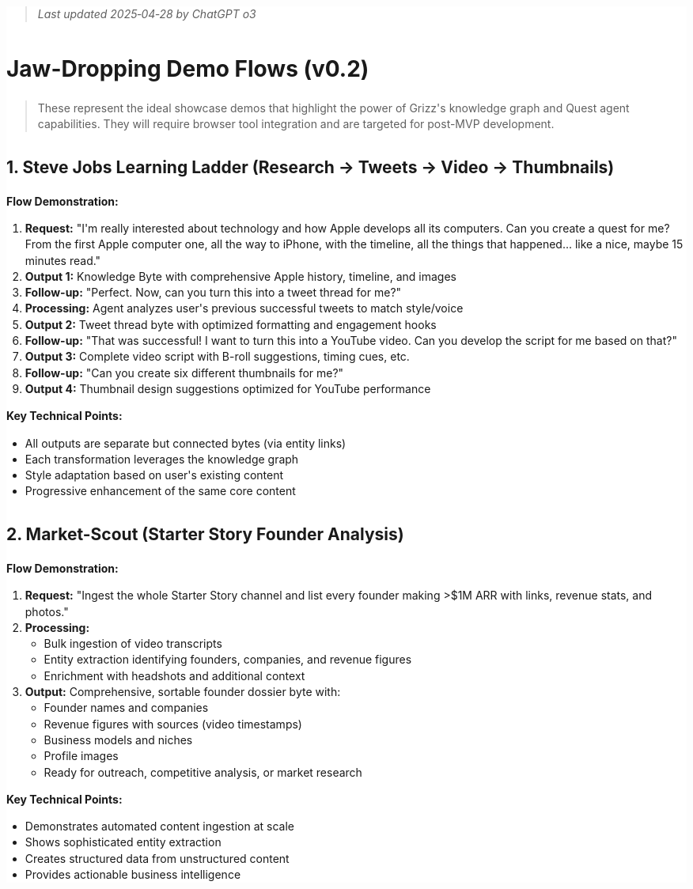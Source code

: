 > *Last updated 2025‑04‑28 by ChatGPT o3*


# Jaw-Dropping Demo Flows (v0.2)

> These represent the ideal showcase demos that highlight the power of Grizz's knowledge graph and Quest agent capabilities. They will require browser tool integration and are targeted for post-MVP development.

## 1. Steve Jobs Learning Ladder (Research → Tweets → Video → Thumbnails)

**Flow Demonstration:**
1. **Request:** "I'm really interested about technology and how Apple develops all its computers. Can you create a quest for me? From the first Apple computer one, all the way to iPhone, with the timeline, all the things that happened... like a nice, maybe 15 minutes read."
2. **Output 1:** Knowledge Byte with comprehensive Apple history, timeline, and images
3. **Follow-up:** "Perfect. Now, can you turn this into a tweet thread for me?"
4. **Processing:** Agent analyzes user's previous successful tweets to match style/voice
5. **Output 2:** Tweet thread byte with optimized formatting and engagement hooks
6. **Follow-up:** "That was successful! I want to turn this into a YouTube video. Can you develop the script for me based on that?"
7. **Output 3:** Complete video script with B-roll suggestions, timing cues, etc.
8. **Follow-up:** "Can you create six different thumbnails for me?"
9. **Output 4:** Thumbnail design suggestions optimized for YouTube performance

**Key Technical Points:**
- All outputs are separate but connected bytes (via entity links)
- Each transformation leverages the knowledge graph
- Style adaptation based on user's existing content
- Progressive enhancement of the same core content

## 2. Market-Scout (Starter Story Founder Analysis)

**Flow Demonstration:**
1. **Request:** "Ingest the whole Starter Story channel and list every founder making >$1M ARR with links, revenue stats, and photos."
2. **Processing:**
   - Bulk ingestion of video transcripts
   - Entity extraction identifying founders, companies, and revenue figures
   - Enrichment with headshots and additional context
3. **Output:** Comprehensive, sortable founder dossier byte with:
   - Founder names and companies
   - Revenue figures with sources (video timestamps)
   - Business models and niches
   - Profile images
   - Ready for outreach, competitive analysis, or market research

**Key Technical Points:**
- Demonstrates automated content ingestion at scale
- Shows sophisticated entity extraction
- Creates structured data from unstructured content
- Provides actionable business intelligence
